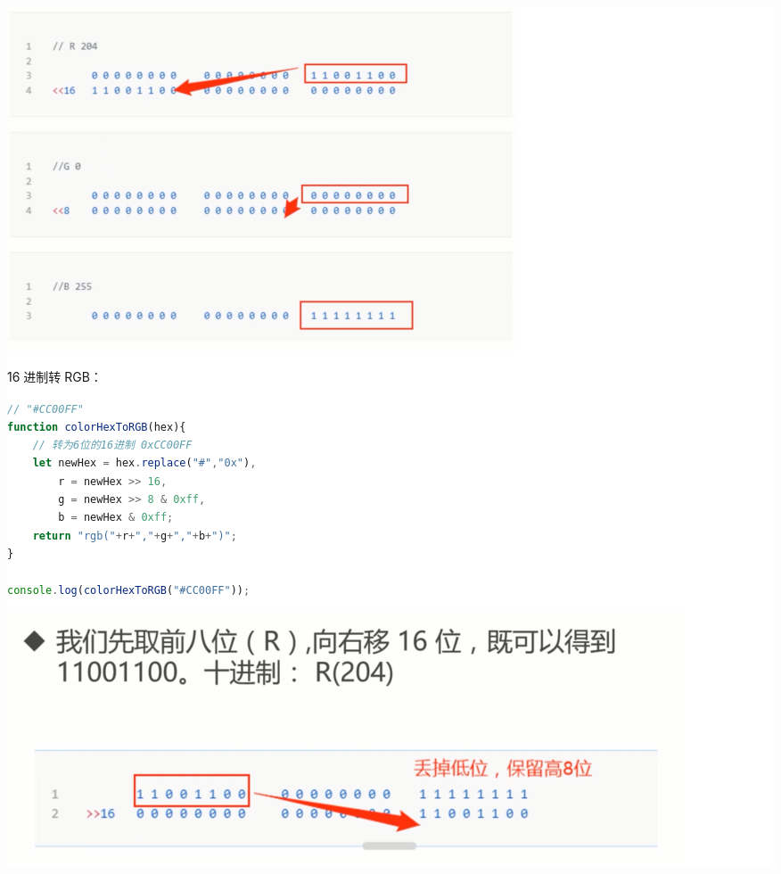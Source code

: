 ![](./img/03-34.PNG)

16 进制转 RGB：

```ts
// "#CC00FF"
function colorHexToRGB(hex){
    // 转为6位的16进制 0xCC00FF
    let newHex = hex.replace("#","0x"),
        r = newHex >> 16,
        g = newHex >> 8 & 0xff,
        b = newHex & 0xff;
    return "rgb("+r+","+g+","+b+")";
}

console.log(colorHexToRGB("#CC00FF"));
```

![](./img/03-35.PNG)
